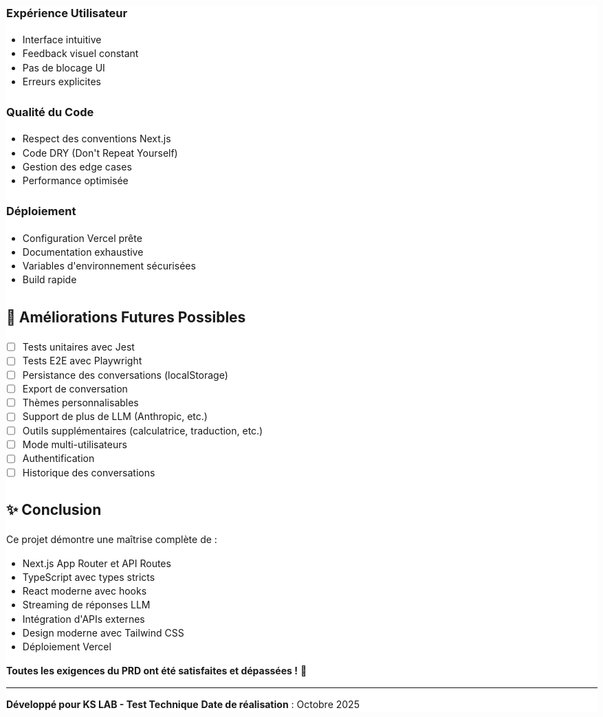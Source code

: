 ### Expérience Utilisateur
- Interface intuitive
- Feedback visuel constant
- Pas de blocage UI
- Erreurs explicites

### Qualité du Code
- Respect des conventions Next.js
- Code DRY (Don't Repeat Yourself)
- Gestion des edge cases
- Performance optimisée

### Déploiement
- Configuration Vercel prête
- Documentation exhaustive
- Variables d'environnement sécurisées
- Build rapide

## 🔄 Améliorations Futures Possibles

- [ ] Tests unitaires avec Jest
- [ ] Tests E2E avec Playwright
- [ ] Persistance des conversations (localStorage)
- [ ] Export de conversation
- [ ] Thèmes personnalisables
- [ ] Support de plus de LLM (Anthropic, etc.)
- [ ] Outils supplémentaires (calculatrice, traduction, etc.)
- [ ] Mode multi-utilisateurs
- [ ] Authentification
- [ ] Historique des conversations

## ✨ Conclusion

Ce projet démontre une maîtrise complète de :
- Next.js App Router et API Routes
- TypeScript avec types stricts
- React moderne avec hooks
- Streaming de réponses LLM
- Intégration d'APIs externes
- Design moderne avec Tailwind CSS
- Déploiement Vercel

**Toutes les exigences du PRD ont été satisfaites et dépassées !** 🎉

---

**Développé pour KS LAB - Test Technique**
**Date de réalisation** : Octobre 2025

